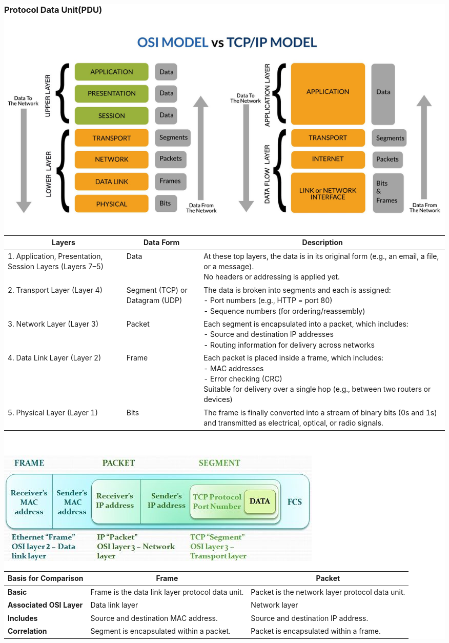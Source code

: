 ### Protocol Data Unit(PDU)

![OSI vs TCP IP Model](/assets/img/networking/basics/osi-tcpip-vs-tcp-diagram.jpg)

| Layers | Data Form | Description |
| ------ | --------- | ----------- |
| 1. Application, Presentation, Session Layers (Layers 7–5) | Data | At these top layers, the data is in its original form (e.g., an email, a file, or a message). <br> No headers or addressing is applied yet. |
| 2. Transport Layer (Layer 4) | Segment (TCP) or Datagram (UDP) | The data is broken into segments and each is assigned: <br> - Port numbers (e.g., HTTP = port 80) <br> - Sequence numbers (for ordering/reassembly) |
| 3. Network Layer (Layer 3) | Packet | Each segment is encapsulated into a packet, which includes: <br> - Source and destination IP addresses <br> - Routing information for delivery across networks |
| 4. Data Link Layer (Layer 2) | Frame | Each packet is placed inside a frame, which includes: <br> - MAC addresses <br> - Error checking (CRC) <br> Suitable for delivery over a single hop (e.g., between two routers or devices) |
| 5. Physical Layer (Layer 1) | Bits | The frame is finally converted into a stream of binary bits (0s and 1s) and transmitted as electrical, optical, or radio signals. |

</br>

![Frame vs Packet](/assets/img/networking/basics/packet-vs-frame.jpg)

| **Basis for Comparison** | **Frame**                                                               | **Packet**                                                 |
|---------------------------|----------------------------------------------------------------------- |------------------------------------------------------------|
| **Basic**                | Frame is the data link layer protocol data unit.                        | Packet is the network layer protocol data unit.             |
| **Associated OSI Layer** | Data link layer                                                         | Network layer                                                |
| **Includes**             | Source and destination MAC address.                                     | Source and destination IP address.                           |
| **Correlation**          | Segment is encapsulated within a packet.                                | Packet is encapsulated within a frame.                       |
